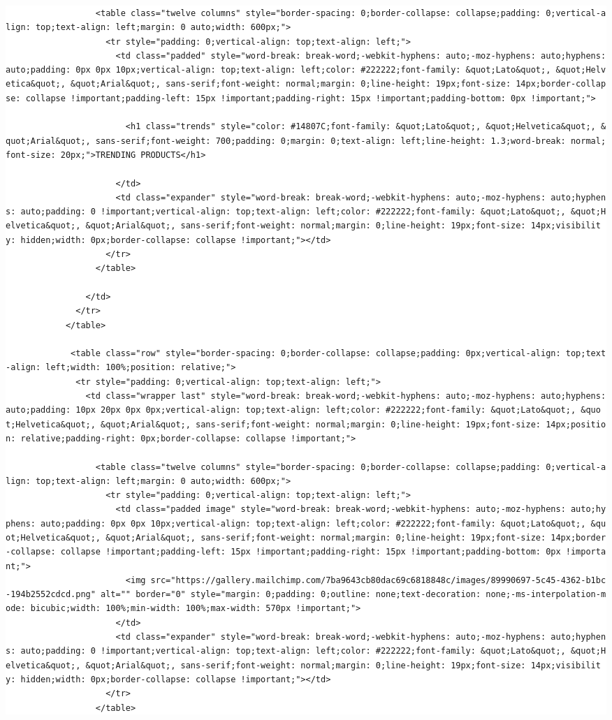                       <table class="twelve columns" style="border-spacing: 0;border-collapse: collapse;padding: 0;vertical-align: top;text-align: left;margin: 0 auto;width: 600px;">
                        <tr style="padding: 0;vertical-align: top;text-align: left;">
                          <td class="padded" style="word-break: break-word;-webkit-hyphens: auto;-moz-hyphens: auto;hyphens: auto;padding: 0px 0px 10px;vertical-align: top;text-align: left;color: #222222;font-family: &quot;Lato&quot;, &quot;Helvetica&quot;, &quot;Arial&quot;, sans-serif;font-weight: normal;margin: 0;line-height: 19px;font-size: 14px;border-collapse: collapse !important;padding-left: 15px !important;padding-right: 15px !important;padding-bottom: 0px !important;">

                            <h1 class="trends" style="color: #14807C;font-family: &quot;Lato&quot;, &quot;Helvetica&quot;, &quot;Arial&quot;, sans-serif;font-weight: 700;padding: 0;margin: 0;text-align: left;line-height: 1.3;word-break: normal;font-size: 20px;">TRENDING PRODUCTS</h1>

                          </td>
                          <td class="expander" style="word-break: break-word;-webkit-hyphens: auto;-moz-hyphens: auto;hyphens: auto;padding: 0 !important;vertical-align: top;text-align: left;color: #222222;font-family: &quot;Lato&quot;, &quot;Helvetica&quot;, &quot;Arial&quot;, sans-serif;font-weight: normal;margin: 0;line-height: 19px;font-size: 14px;visibility: hidden;width: 0px;border-collapse: collapse !important;"></td>
                        </tr>
                      </table>

                    </td>
                  </tr>
                </table>

                 <table class="row" style="border-spacing: 0;border-collapse: collapse;padding: 0px;vertical-align: top;text-align: left;width: 100%;position: relative;">
                  <tr style="padding: 0;vertical-align: top;text-align: left;">
                    <td class="wrapper last" style="word-break: break-word;-webkit-hyphens: auto;-moz-hyphens: auto;hyphens: auto;padding: 10px 20px 0px 0px;vertical-align: top;text-align: left;color: #222222;font-family: &quot;Lato&quot;, &quot;Helvetica&quot;, &quot;Arial&quot;, sans-serif;font-weight: normal;margin: 0;line-height: 19px;font-size: 14px;position: relative;padding-right: 0px;border-collapse: collapse !important;">

                      <table class="twelve columns" style="border-spacing: 0;border-collapse: collapse;padding: 0;vertical-align: top;text-align: left;margin: 0 auto;width: 600px;">
                        <tr style="padding: 0;vertical-align: top;text-align: left;">
                          <td class="padded image" style="word-break: break-word;-webkit-hyphens: auto;-moz-hyphens: auto;hyphens: auto;padding: 0px 0px 10px;vertical-align: top;text-align: left;color: #222222;font-family: &quot;Lato&quot;, &quot;Helvetica&quot;, &quot;Arial&quot;, sans-serif;font-weight: normal;margin: 0;line-height: 19px;font-size: 14px;border-collapse: collapse !important;padding-left: 15px !important;padding-right: 15px !important;padding-bottom: 0px !important;">
                            <img src="https://gallery.mailchimp.com/7ba9643cb80dac69c6818848c/images/89990697-5c45-4362-b1bc-194b2552cdcd.png" alt="" border="0" style="margin: 0;padding: 0;outline: none;text-decoration: none;-ms-interpolation-mode: bicubic;width: 100%;min-width: 100%;max-width: 570px !important;">
                          </td>
                          <td class="expander" style="word-break: break-word;-webkit-hyphens: auto;-moz-hyphens: auto;hyphens: auto;padding: 0 !important;vertical-align: top;text-align: left;color: #222222;font-family: &quot;Lato&quot;, &quot;Helvetica&quot;, &quot;Arial&quot;, sans-serif;font-weight: normal;margin: 0;line-height: 19px;font-size: 14px;visibility: hidden;width: 0px;border-collapse: collapse !important;"></td>
                        </tr>
                      </table>
